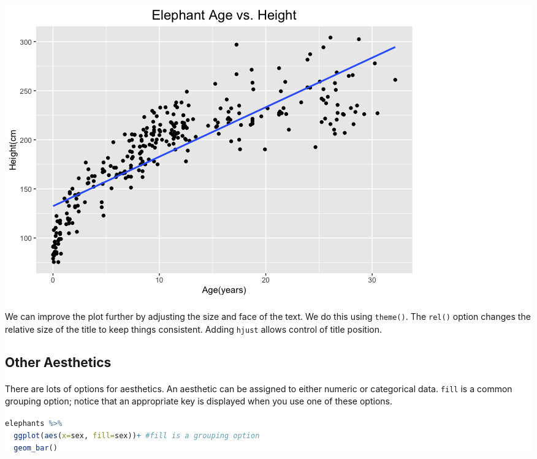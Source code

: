 ![](lab11_1_files/figure-html/unnamed-chunk-15-1.png)

We can improve the plot further by adjusting the size and face of the text. We do this using `theme()`. The `rel()` option changes the relative size of the title to keep things consistent. Adding `hjust` allows control of title position.


## Other Aesthetics
There are lots of options for aesthetics. An aesthetic can be assigned to either numeric or categorical data. `fill` is a common grouping option; notice that an appropriate key is displayed when you use one of these options.

```r
elephants %>% 
  ggplot(aes(x=sex, fill=sex))+ #fill is a grouping option
  geom_bar()
```

